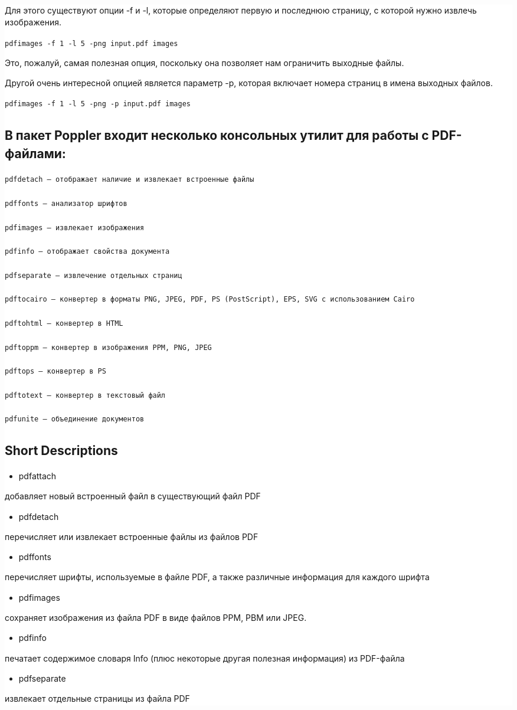 Для этого существуют опции -f и -l, которые определяют первую и последнюю страницу, с которой нужно извлечь изображения.

    pdfimages -f 1 -l 5 -png input.pdf images

Это, пожалуй, самая полезная опция, поскольку она позволяет нам ограничить выходные файлы.

Другой очень интересной опцией является параметр -p, которая включает номера страниц в имена выходных файлов.

    pdfimages -f 1 -l 5 -png -p input.pdf images

## В пакет Poppler входит несколько консольных утилит для работы с PDF-файлами:

    pdfdetach — отображает наличие и извлекает встроенные файлы

    pdffonts — анализатор шрифтов

    pdfimages — извлекает изображения

    pdfinfo — отображает свойства документа

    pdfseparate — извлечение отдельных страниц

    pdftocairo — конвертер в форматы PNG, JPEG, PDF, PS (PostScript), EPS, SVG с использованием Cairo

    pdftohtml — конвертер в HTML

    pdftoppm — конвертер в изображения PPM, PNG, JPEG

    pdftops — конвертер в PS

    pdftotext — конвертер в текстовый файл

    pdfunite — объединение документов

## Short Descriptions

- pdfattach

добавляет новый встроенный файл в существующий файл PDF 

- pdfdetach

перечисляет или извлекает встроенные файлы из файлов PDF

- pdffonts

перечисляет шрифты, используемые в файле PDF, а также различные информация для каждого шрифта 

- pdfimages
	
сохраняет изображения из файла PDF в виде файлов PPM, PBM или JPEG.

- pdfinfo

печатает содержимое словаря Info (плюс некоторые другая полезная информация) из PDF-файла 

- pdfseparate
	
извлекает отдельные страницы из файла PDF 
